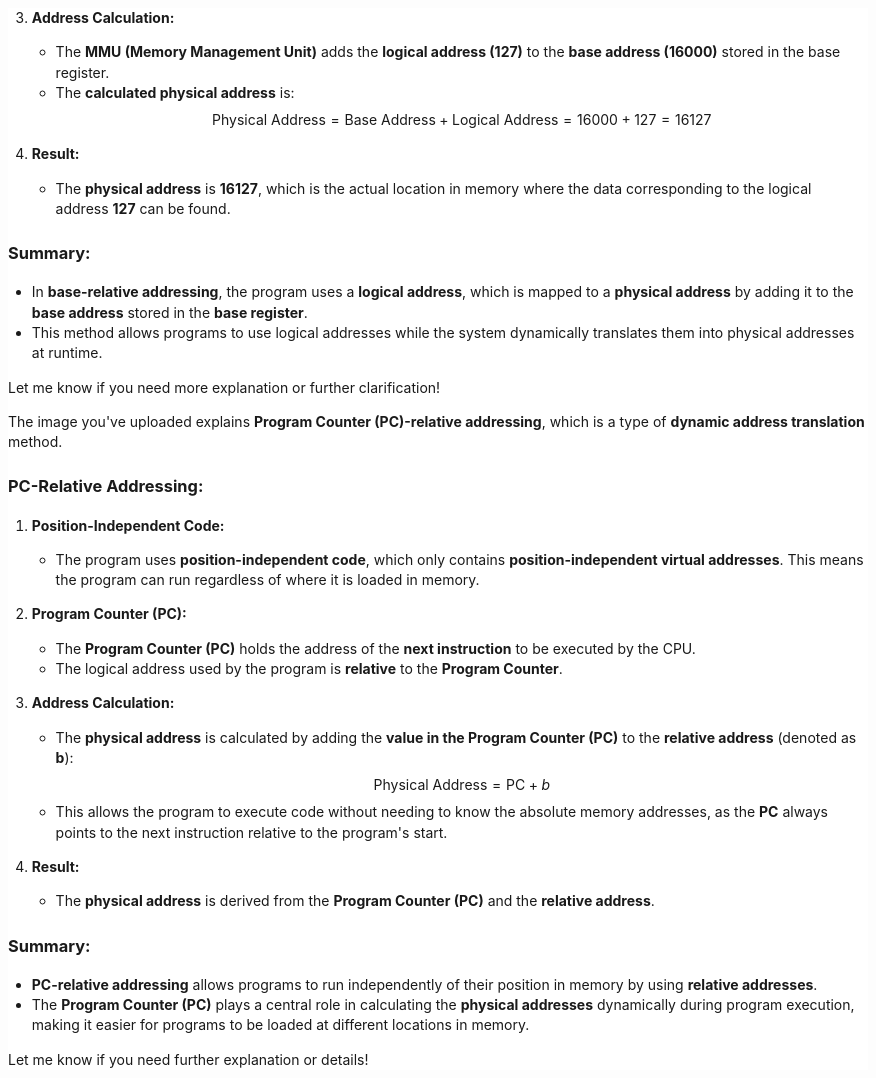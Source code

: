 3. **Address Calculation:**
   - The **MMU (Memory Management Unit)** adds the **logical address (127)** to the **base address (16000)** stored in the base register.
   - The **calculated physical address** is:
     $$\text{Physical Address} = \text{Base Address} + \text{Logical Address} = 16000 + 127 = 16127 $$ 

4. **Result:**
   - The **physical address** is **16127**, which is the actual location in memory where the data corresponding to the logical address **127** can be found.

### **Summary:**
- In **base-relative addressing**, the program uses a **logical address**, which is mapped to a **physical address** by adding it to the **base address** stored in the **base register**.
- This method allows programs to use logical addresses while the system dynamically translates them into physical addresses at runtime.

Let me know if you need more explanation or further clarification!







The image you've uploaded explains **Program Counter (PC)-relative addressing**, which is a type of **dynamic address translation** method.

### **PC-Relative Addressing:**

1. **Position-Independent Code:**
   - The program uses **position-independent code**, which only contains **position-independent virtual addresses**. This means the program can run regardless of where it is loaded in memory.

2. **Program Counter (PC):**
   - The **Program Counter (PC)** holds the address of the **next instruction** to be executed by the CPU.
   - The logical address used by the program is **relative** to the **Program Counter**.

3. **Address Calculation:**
   - The **physical address** is calculated by adding the **value in the Program Counter (PC)** to the **relative address** (denoted as **b**):
     $$\text{Physical Address} = \text{PC} + b    $$
   - This allows the program to execute code without needing to know the absolute memory addresses, as the **PC** always points to the next instruction relative to the program's start.

4. **Result:**
   - The **physical address** is derived from the **Program Counter (PC)** and the **relative address**.

### **Summary:**
- **PC-relative addressing** allows programs to run independently of their position in memory by using **relative addresses**.
- The **Program Counter (PC)** plays a central role in calculating the **physical addresses** dynamically during program execution, making it easier for programs to be loaded at different locations in memory.

Let me know if you need further explanation or details!
